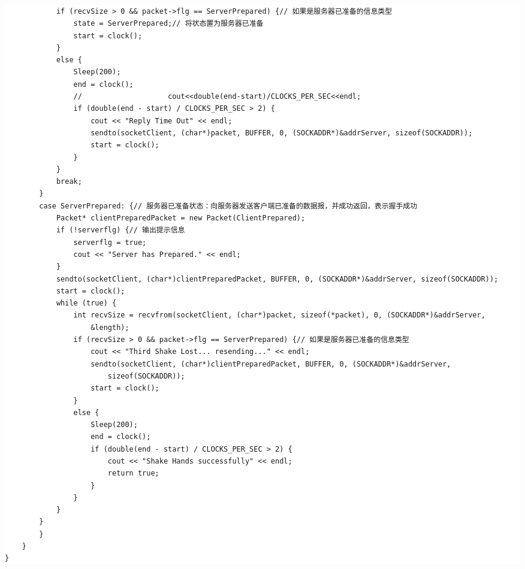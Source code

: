 ```
            if (recvSize > 0 && packet->flg == ServerPrepared) {// 如果是服务器已准备的信息类型
                state = ServerPrepared;// 将状态置为服务器已准备
                start = clock();
            }
            else {
                Sleep(200);
                end = clock();
                //                    cout<<double(end-start)/CLOCKS_PER_SEC<<endl;
                if (double(end - start) / CLOCKS_PER_SEC > 2) {
                    cout << "Reply Time Out" << endl;
                    sendto(socketClient, (char*)packet, BUFFER, 0, (SOCKADDR*)&addrServer, sizeof(SOCKADDR));
                    start = clock();
                }
            }
            break;
        }
        case ServerPrepared: {// 服务器已准备状态：向服务器发送客户端已准备的数据报，并成功返回，表示握手成功
            Packet* clientPreparedPacket = new Packet(ClientPrepared);
            if (!serverflg) {// 输出提示信息
                serverflg = true;
                cout << "Server has Prepared." << endl;
            }
            sendto(socketClient, (char*)clientPreparedPacket, BUFFER, 0, (SOCKADDR*)&addrServer, sizeof(SOCKADDR));
            start = clock();
            while (true) {
                int recvSize = recvfrom(socketClient, (char*)packet, sizeof(*packet), 0, (SOCKADDR*)&addrServer,
                    &length);
                if (recvSize > 0 && packet->flg == ServerPrepared) {// 如果是服务器已准备的信息类型
                    cout << "Third Shake Lost... resending..." << endl;
                    sendto(socketClient, (char*)clientPreparedPacket, BUFFER, 0, (SOCKADDR*)&addrServer,
                        sizeof(SOCKADDR));
                    start = clock();
                }
                else {
                    Sleep(200);
                    end = clock();
                    if (double(end - start) / CLOCKS_PER_SEC > 2) {
                        cout << "Shake Hands successfully" << endl;
                        return true;
                    }
                }
            }
        }
        }
    }
}
```

